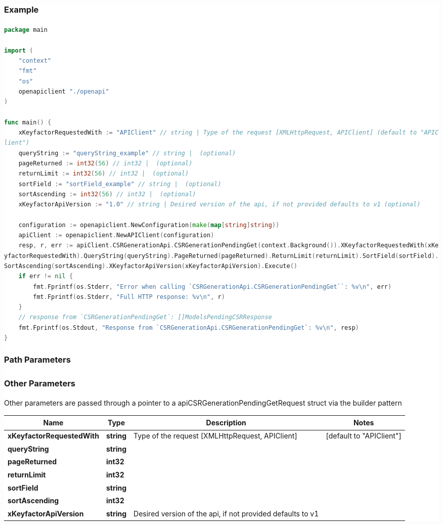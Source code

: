 ### Example

```go
package main

import (
    "context"
    "fmt"
    "os"
    openapiclient "./openapi"
)

func main() {
    xKeyfactorRequestedWith := "APIClient" // string | Type of the request [XMLHttpRequest, APIClient] (default to "APIClient")
    queryString := "queryString_example" // string |  (optional)
    pageReturned := int32(56) // int32 |  (optional)
    returnLimit := int32(56) // int32 |  (optional)
    sortField := "sortField_example" // string |  (optional)
    sortAscending := int32(56) // int32 |  (optional)
    xKeyfactorApiVersion := "1.0" // string | Desired version of the api, if not provided defaults to v1 (optional)

    configuration := openapiclient.NewConfiguration(make(map[string]string))
    apiClient := openapiclient.NewAPIClient(configuration)
    resp, r, err := apiClient.CSRGenerationApi.CSRGenerationPendingGet(context.Background()).XKeyfactorRequestedWith(xKeyfactorRequestedWith).QueryString(queryString).PageReturned(pageReturned).ReturnLimit(returnLimit).SortField(sortField).SortAscending(sortAscending).XKeyfactorApiVersion(xKeyfactorApiVersion).Execute()
    if err != nil {
        fmt.Fprintf(os.Stderr, "Error when calling `CSRGenerationApi.CSRGenerationPendingGet``: %v\n", err)
        fmt.Fprintf(os.Stderr, "Full HTTP response: %v\n", r)
    }
    // response from `CSRGenerationPendingGet`: []ModelsPendingCSRResponse
    fmt.Fprintf(os.Stdout, "Response from `CSRGenerationApi.CSRGenerationPendingGet`: %v\n", resp)
}
```

### Path Parameters



### Other Parameters

Other parameters are passed through a pointer to a apiCSRGenerationPendingGetRequest struct via the builder pattern


Name | Type | Description  | Notes
------------- | ------------- | ------------- | -------------
 **xKeyfactorRequestedWith** | **string** | Type of the request [XMLHttpRequest, APIClient] | [default to &quot;APIClient&quot;]
 **queryString** | **string** |  | 
 **pageReturned** | **int32** |  | 
 **returnLimit** | **int32** |  | 
 **sortField** | **string** |  | 
 **sortAscending** | **int32** |  | 
 **xKeyfactorApiVersion** | **string** | Desired version of the api, if not provided defaults to v1 | 
